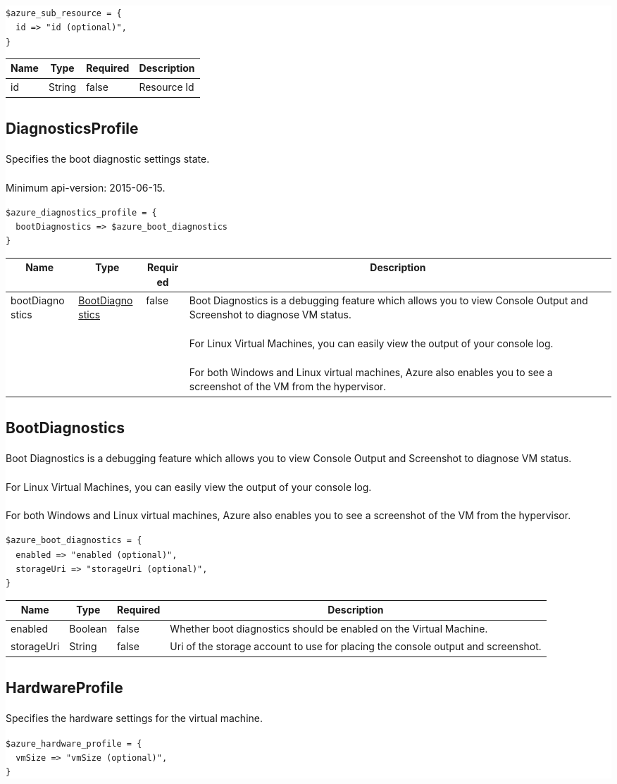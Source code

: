 

```puppet
$azure_sub_resource = {
  id => "id (optional)",
}
```

| Name        | Type           | Required       | Description       |
| ------------- | ------------- | ------------- | ------------- |
|id | String | false | Resource Id |
        
## DiagnosticsProfile

Specifies the boot diagnostic settings state. <br><br>Minimum api-version: 2015-06-15.

```puppet
$azure_diagnostics_profile = {
  bootDiagnostics => $azure_boot_diagnostics
}
```

| Name        | Type           | Required       | Description       |
| ------------- | ------------- | ------------- | ------------- |
|bootDiagnostics | [BootDiagnostics](#bootdiagnostics) | false | Boot Diagnostics is a debugging feature which allows you to view Console Output and Screenshot to diagnose VM status. <br><br> For Linux Virtual Machines, you can easily view the output of your console log. <br><br> For both Windows and Linux virtual machines, Azure also enables you to see a screenshot of the VM from the hypervisor. |
        
## BootDiagnostics

Boot Diagnostics is a debugging feature which allows you to view Console Output and Screenshot to diagnose VM status. <br><br> For Linux Virtual Machines, you can easily view the output of your console log. <br><br> For both Windows and Linux virtual machines, Azure also enables you to see a screenshot of the VM from the hypervisor.

```puppet
$azure_boot_diagnostics = {
  enabled => "enabled (optional)",
  storageUri => "storageUri (optional)",
}
```

| Name        | Type           | Required       | Description       |
| ------------- | ------------- | ------------- | ------------- |
|enabled | Boolean | false | Whether boot diagnostics should be enabled on the Virtual Machine. |
|storageUri | String | false | Uri of the storage account to use for placing the console output and screenshot. |
        
## HardwareProfile

Specifies the hardware settings for the virtual machine.

```puppet
$azure_hardware_profile = {
  vmSize => "vmSize (optional)",
}
```
